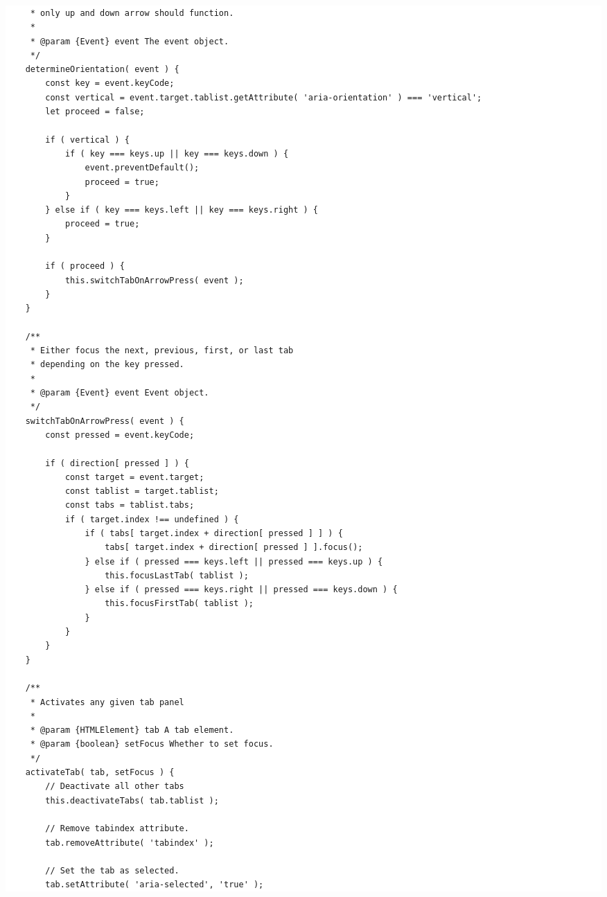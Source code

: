 ```
     * only up and down arrow should function.
     *
     * @param {Event} event The event object.
     */
    determineOrientation( event ) {
        const key = event.keyCode;
        const vertical = event.target.tablist.getAttribute( 'aria-orientation' ) === 'vertical';
        let proceed = false;

        if ( vertical ) {
            if ( key === keys.up || key === keys.down ) {
                event.preventDefault();
                proceed = true;
            }
        } else if ( key === keys.left || key === keys.right ) {
            proceed = true;
        }

        if ( proceed ) {
            this.switchTabOnArrowPress( event );
        }
    }

    /**
     * Either focus the next, previous, first, or last tab
     * depending on the key pressed.
     *
     * @param {Event} event Event object.
     */
    switchTabOnArrowPress( event ) {
        const pressed = event.keyCode;

        if ( direction[ pressed ] ) {
            const target = event.target;
            const tablist = target.tablist;
            const tabs = tablist.tabs;
            if ( target.index !== undefined ) {
                if ( tabs[ target.index + direction[ pressed ] ] ) {
                    tabs[ target.index + direction[ pressed ] ].focus();
                } else if ( pressed === keys.left || pressed === keys.up ) {
                    this.focusLastTab( tablist );
                } else if ( pressed === keys.right || pressed === keys.down ) {
                    this.focusFirstTab( tablist );
                }
            }
        }
    }

    /**
     * Activates any given tab panel
     *
     * @param {HTMLElement} tab A tab element.
     * @param {boolean} setFocus Whether to set focus.
     */
    activateTab( tab, setFocus ) {
        // Deactivate all other tabs
        this.deactivateTabs( tab.tablist );

        // Remove tabindex attribute.
        tab.removeAttribute( 'tabindex' );

        // Set the tab as selected.
        tab.setAttribute( 'aria-selected', 'true' );
```